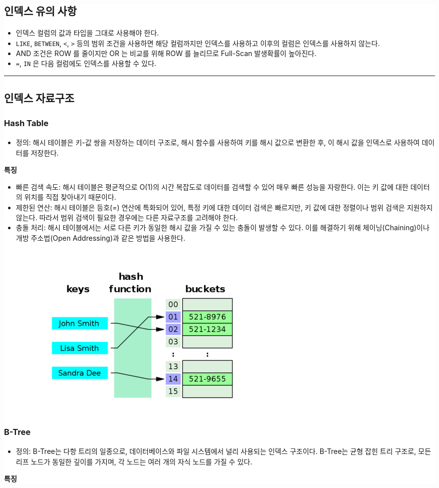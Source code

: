 
## 인덱스 유의 사항

- 인덱스 컬럼의 값과 타입을 그대로 사용해야 한다.
- `LIKE`, `BETWEEN`, `<`, `>` 등의 범위 조건을 사용하면 해당 컬럼까지만 인덱스를 사용하고 이후의 컬럼은 인덱스를 사용하지 않는다.
- AND 조건은 ROW 를 줄이지만 OR 는 비교를 위해 ROW 를 늘리므로 Full-Scan 발생확률이 높아진다.
- `=`, `IN` 은 다음 컬럼에도 인덱스를 사용할 수 있다.

---

## 인덱스 자료구조

### **Hash Table**

- 정의: 해시 테이블은 키-값 쌍을 저장하는 데이터 구조로, 해시 함수를 사용하여 키를 해시 값으로 변환한 후, 이 해시 값을 인덱스로 사용하여 데이터를 저장한다.

**특징**

- 빠른 검색 속도: 해시 테이블은 평균적으로 O(1)의 시간 복잡도로 데이터를 검색할 수 있어 매우 빠른 성능을 자랑한다. 이는 키 값에 대한 데이터의 위치를 직접 찾아내기 때문이다.
- 제한된 연산: 해시 테이블은 등호(=) 연산에 특화되어 있어, 특정 키에 대한 데이터 검색은 빠르지만, 키 값에 대한 정렬이나 범위 검색은 지원하지 않는다. 따라서 범위 검색이 필요한 경우에는 다른 자료구조를
  고려해야 한다.
- 충돌 처리: 해시 테이블에서는 서로 다른 키가 동일한 해시 값을 가질 수 있는 충돌이 발생할 수 있다. 이를 해결하기 위해 체이닝(Chaining)이나 개방 주소법(Open Addressing)과 같은 방법을
  사용한다.

![img.png](images/INDEX_HASH_TABLE.png)

### **B-Tree**

- 정의: B-Tree는 다항 트리의 일종으로, 데이터베이스와 파일 시스템에서 널리 사용되는 인덱스 구조이다. B-Tree는 균형 잡힌 트리 구조로, 모든 리프 노드가 동일한 깊이를 가지며, 각 노드는 여러 개의
  자식 노드를 가질 수 있다.

**특징**
